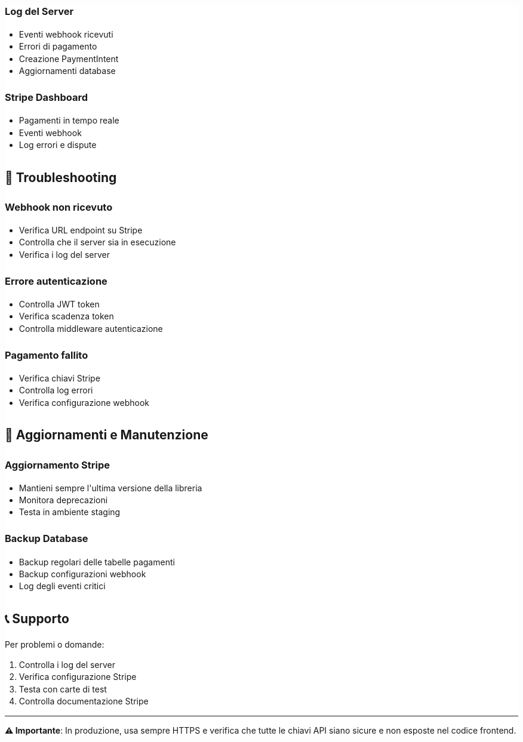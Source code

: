 ### **Log del Server**
- Eventi webhook ricevuti
- Errori di pagamento
- Creazione PaymentIntent
- Aggiornamenti database

### **Stripe Dashboard**
- Pagamenti in tempo reale
- Eventi webhook
- Log errori e dispute

## 🚨 Troubleshooting

### **Webhook non ricevuto**
- Verifica URL endpoint su Stripe
- Controlla che il server sia in esecuzione
- Verifica i log del server

### **Errore autenticazione**
- Controlla JWT token
- Verifica scadenza token
- Controlla middleware autenticazione

### **Pagamento fallito**
- Verifica chiavi Stripe
- Controlla log errori
- Verifica configurazione webhook

## 🔄 Aggiornamenti e Manutenzione

### **Aggiornamento Stripe**
- Mantieni sempre l'ultima versione della libreria
- Monitora deprecazioni
- Testa in ambiente staging

### **Backup Database**
- Backup regolari delle tabelle pagamenti
- Backup configurazioni webhook
- Log degli eventi critici

## 📞 Supporto

Per problemi o domande:
1. Controlla i log del server
2. Verifica configurazione Stripe
3. Testa con carte di test
4. Controlla documentazione Stripe

---

**⚠️ Importante**: In produzione, usa sempre HTTPS e verifica che tutte le chiavi API siano sicure e non esposte nel codice frontend.

